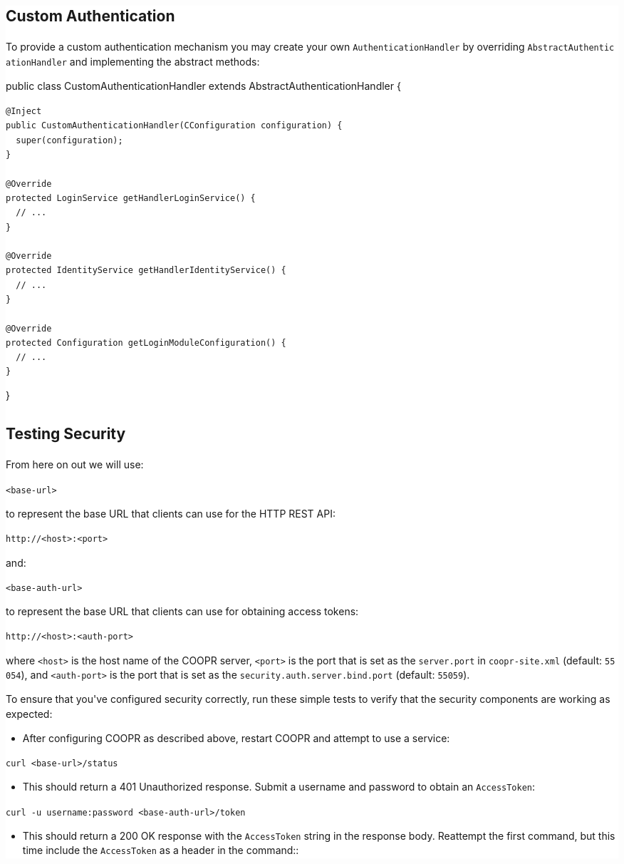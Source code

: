 Custom Authentication
---------------------
To provide a custom authentication mechanism you may create your own ``AuthenticationHandler`` by overriding
``AbstractAuthenticationHandler`` and implementing the abstract methods:

  public class CustomAuthenticationHandler extends AbstractAuthenticationHandler {

    @Inject
    public CustomAuthenticationHandler(CConfiguration configuration) {
      super(configuration);
    }

    @Override
    protected LoginService getHandlerLoginService() {
      // ...
    }

    @Override
    protected IdentityService getHandlerIdentityService() {
      // ...
    }

    @Override
    protected Configuration getLoginModuleConfiguration() {
      // ...
    }
  }


Testing Security
----------------
From here on out we will use:

  ```<base-url>```

to represent the base URL that clients can use for the HTTP REST API:

  ```http://<host>:<port>```

and:

  ```<base-auth-url>```

to represent the base URL that clients can use for obtaining access tokens:

  ```http://<host>:<auth-port>```

where ``<host>`` is the host name of the COOPR server, ``<port>`` is the port that is set as the ``server.port``
in ``coopr-site.xml`` (default: ``55054``), and ``<auth-port>`` is the port that is set as the
``security.auth.server.bind.port`` (default: ``55059``).

To ensure that you've configured security correctly, run these simple tests to verify that the
security components are working as expected:

- After configuring COOPR as described above, restart COOPR and attempt to use a service:

```curl <base-url>/status```

- This should return a 401 Unauthorized response. Submit a username and password to obtain an ``AccessToken``:

```curl -u username:password <base-auth-url>/token```

- This should return a 200 OK response with the ``AccessToken`` string in the response body.
  Reattempt the first command, but this time include the ``AccessToken`` as a header in the command::
  ```